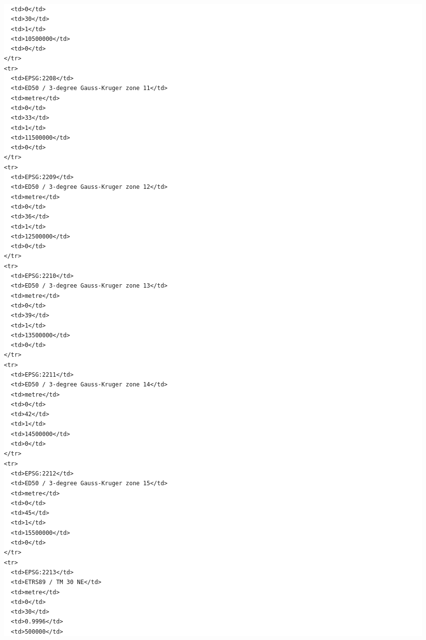       <td>0</td>
      <td>30</td>
      <td>1</td>
      <td>10500000</td>
      <td>0</td>
    </tr>
    <tr>
      <td>EPSG:2208</td>
      <td>ED50 / 3-degree Gauss-Kruger zone 11</td>
      <td>metre</td>
      <td>0</td>
      <td>33</td>
      <td>1</td>
      <td>11500000</td>
      <td>0</td>
    </tr>
    <tr>
      <td>EPSG:2209</td>
      <td>ED50 / 3-degree Gauss-Kruger zone 12</td>
      <td>metre</td>
      <td>0</td>
      <td>36</td>
      <td>1</td>
      <td>12500000</td>
      <td>0</td>
    </tr>
    <tr>
      <td>EPSG:2210</td>
      <td>ED50 / 3-degree Gauss-Kruger zone 13</td>
      <td>metre</td>
      <td>0</td>
      <td>39</td>
      <td>1</td>
      <td>13500000</td>
      <td>0</td>
    </tr>
    <tr>
      <td>EPSG:2211</td>
      <td>ED50 / 3-degree Gauss-Kruger zone 14</td>
      <td>metre</td>
      <td>0</td>
      <td>42</td>
      <td>1</td>
      <td>14500000</td>
      <td>0</td>
    </tr>
    <tr>
      <td>EPSG:2212</td>
      <td>ED50 / 3-degree Gauss-Kruger zone 15</td>
      <td>metre</td>
      <td>0</td>
      <td>45</td>
      <td>1</td>
      <td>15500000</td>
      <td>0</td>
    </tr>
    <tr>
      <td>EPSG:2213</td>
      <td>ETRS89 / TM 30 NE</td>
      <td>metre</td>
      <td>0</td>
      <td>30</td>
      <td>0.9996</td>
      <td>500000</td>